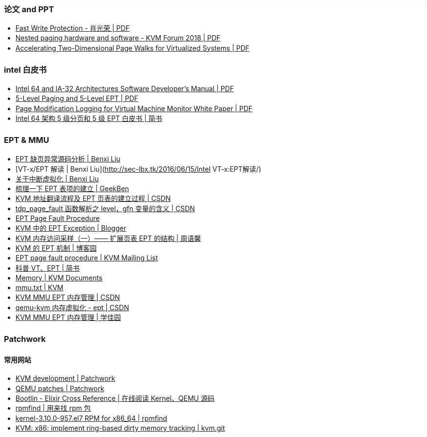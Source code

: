 ### 论文 and PPT

- [Fast Write Protection - 肖光荣 | PDF](http://events17.linuxfoundation.org/sites/events/files/slides/Guangrong-fast-write-protection.pdf)
- [Nested paging hardware and software - KVM Forum 2018 | PDF](https://www.linux-kvm.org/images/c/c8/KvmForum2008%24kdf2008_21.pdf)
- [Accelerating Two-Dimensional Page Walks for Virtualized Systems | PDF](http://vglab.cse.iitd.ac.in/~sbansal/csl862-virt/readings/p26-bhargava.pdf)

### intel 白皮书

- [Intel 64 and IA-32 Architectures Software Developer’s Manual | PDF](https://software.intel.com/sites/default/files/managed/39/c5/325462-sdm-vol-1-2abcd-3abcd.pdf)
- [5-Level Paging and 5-Level EPT | PDF](https://software.intel.com/sites/default/files/managed/2b/80/5-level_paging_white_paper.pdf)
- [Page Modification Logging for Virtual Machine Monitor White Paper | PDF](https://www.intel.com/content/dam/www/public/us/en/documents/white-papers/page-modification-logging-vmm-white-paper.pdf)
- [Intel 64 架构 5 级分页和 5 级 EPT 白皮书 | 简书](https://www.jianshu.com/p/8d19b485617e)

### EPT & MMU

- [EPT 缺页异常源码分析 | Benxi Liu](http://sec-lbx.tk/2016/06/27/kvm内存虚拟化/)
- [VT-x/EPT 解读 | Benxi Liu](http://sec-lbx.tk/2016/06/15/Intel VT-x:EPT解读/)
- [关于中断虚拟化 | Benxi Liu](http://sec-lbx.tk/2017/07/30/详解中断虚拟化/)
- [梳理一下 EPT 表项的建立 | GeekBen](http://www.luo666.com/?p=35)
- [KVM 地址翻译流程及 EPT 页表的建立过程 | CSDN](https://blog.csdn.net/Lux_Veritas/article/details/9284635)
- [tdp_page_fault 函数解析之 level，gfn 变量的含义 | CSDN](https://blog.csdn.net/leoufung/article/details/52638357)
- [EPT Page Fault Procedure](https://kvm.vger.kernel.narkive.com/8CNlP9QP/ept-page-fault-procedure)
- [KVM 中的 EPT Exception | Blogger](http://ningfxkvm.blogspot.com/2015/11/kvmept-exception.html)
- [KVM 内存访问采样（一）—— 扩展页表 EPT 的结构 | 周语馨](https://zhoujianshi.github.io/articles/2019/KVM内存访问采样（一）——扩展页表EPT的结构/index.html)
- [KVM 的 EPT 机制 | 博客园](https://www.cnblogs.com/scu-cjx/p/6878568.html)
- [EPT page fault procedure | KVM Mailing List](https://kvm.vger.kernel.narkive.com/8CNlP9QP/ept-page-fault-procedure)
- [科普 VT、EPT | 简书](https://www.jianshu.com/p/114c69af7337)
- [Memory | KVM Documents](http://www.linux-kvm.org/page/Memory)
- [mmu.txt | KVM](https://www.kernel.org/doc/Documentation/virtual/kvm/mmu.txt)
- [KVM MMU EPT 内存管理 | CSDN](https://blog.csdn.net/xelatex_kvm/article/details/17685123)
- [qemu-kvm 内存虚拟化 - ept | CSDN](https://blog.csdn.net/zhuriyuxiao/article/details/8814595)
- [KVM MMU EPT 内存管理 | 学佳园](https://www.xuejiayuan.net/blog/99e416562c7d4212b399c6fc1990ec82)

### Patchwork

#### 常用网站

- [KVM development | Patchwork](https://patchwork.kernel.org/project/kvm/list/)
- [QEMU patches | Patchwork](https://patchwork.kernel.org/project/qemu-devel/list/)
- [Bootlin - Elixir Cross Reference | 在线阅读 Kernel、QEMU 源码](https://elixir.bootlin.com/linux/latest/source)
- [rpmfind | 用来找 rpm 包](https://rpmfind.net/)
- [kernel-3.10.0-957.el7 RPM for x86_64 | rpmfind](https://rpmfind.net/linux/RPM/centos/7.6.1810/x86_64/Packages/kernel-3.10.0-957.el7.x86_64.html)
- [KVM: x86: implement ring-based dirty memory tracking | kvm.git](https://git.kernel.org/pub/scm/virt/kvm/kvm.git/commit/?h=dirty-ring-buffer&id=8d19462882d3ad12238755956d9154f3732f78bf)
